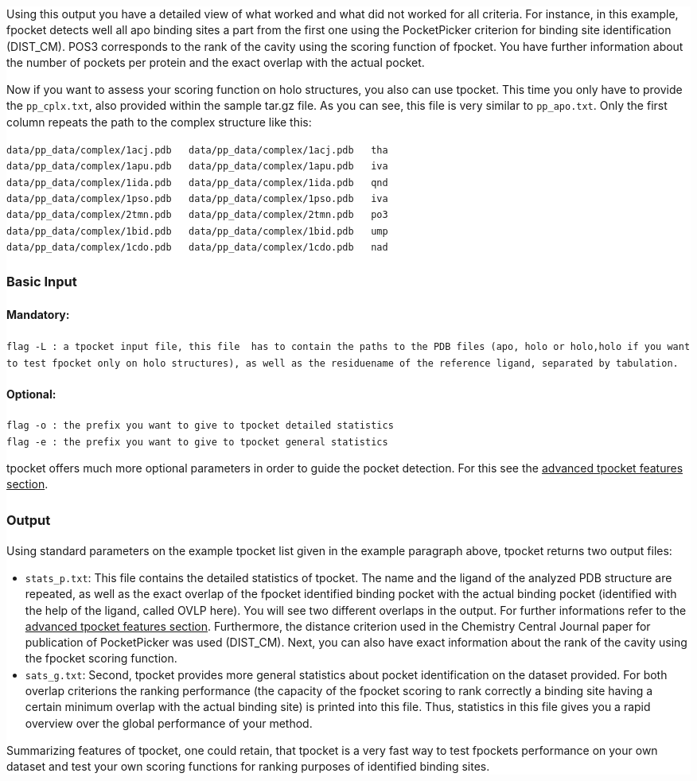 Using this output you have a detailed view of what worked and what did not worked for all criteria. For instance, in this example, fpocket detects well all apo binding sites a part from the first one using the PocketPicker criterion for binding site identification (DIST_CM). POS3 corresponds to the rank  of the cavity using the scoring function of fpocket. You have further information about the number of pockets per protein and the exact overlap with the actual pocket.

Now if you want to assess your scoring function on holo structures, you also can use tpocket. This time you only have to provide the `pp_cplx.txt`, also provided within the sample tar.gz file. As you can see, this file is very similar to `pp_apo.txt`. Only the first column repeats the path to the complex structure like this:

    data/pp_data/complex/1acj.pdb   data/pp_data/complex/1acj.pdb   tha
    data/pp_data/complex/1apu.pdb   data/pp_data/complex/1apu.pdb   iva
    data/pp_data/complex/1ida.pdb   data/pp_data/complex/1ida.pdb   qnd
    data/pp_data/complex/1pso.pdb   data/pp_data/complex/1pso.pdb   iva
    data/pp_data/complex/2tmn.pdb   data/pp_data/complex/2tmn.pdb   po3
    data/pp_data/complex/1bid.pdb   data/pp_data/complex/1bid.pdb   ump
    data/pp_data/complex/1cdo.pdb   data/pp_data/complex/1cdo.pdb   nad

### Basic Input

#### Mandatory:

	flag -L : a tpocket input file, this file  has to contain the paths to the PDB files (apo, holo or holo,holo if you want to test fpocket only on holo structures), as well as the residuename of the reference ligand, separated by tabulation.

#### Optional:
	flag -o : the prefix you want to give to tpocket detailed statistics
	flag -e : the prefix you want to give to tpocket general statistics

tpocket offers much more optional parameters in order to guide the pocket detection. For this see the [advanced tpocket features section](#tpocket-advanced).

### Output
Using standard parameters on the example tpocket list given in the example paragraph above, tpocket returns two output files:

* `stats_p.txt`: This file contains the detailed statistics of tpocket. The name and the ligand of the analyzed PDB structure are repeated, as well as the exact overlap of the fpocket identified binding pocket with the actual binding pocket (identified with the help of the ligand, called OVLP here). You will see two different overlaps in the output. For further informations refer to the  [advanced tpocket features section](#tpocket-advanced). Furthermore, the distance criterion used in the Chemistry Central Journal paper for publication of PocketPicker was used (DIST_CM). Next, you can also have exact information about the rank of the cavity using the fpocket scoring function.
* `sats_g.txt`: Second, tpocket provides more general statistics about pocket identification on the dataset provided. For both overlap criterions the ranking performance (the capacity of the fpocket scoring to rank correctly a binding site having a certain minimum overlap with the actual binding site) is printed into this file. Thus, statistics in this file gives you a rapid overview over the global performance of your method.

Summarizing features of tpocket, one could retain, that tpocket is a very fast way to test fpockets performance on your own dataset and test your own scoring functions for ranking purposes of identified binding sites.
